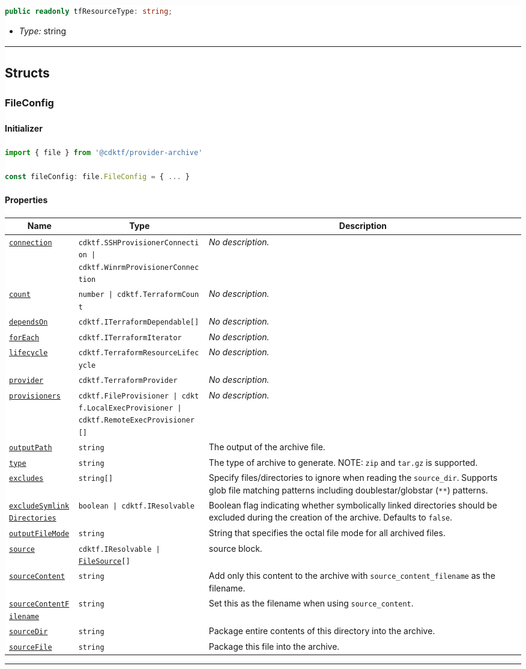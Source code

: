 ```typescript
public readonly tfResourceType: string;
```

- *Type:* string

---

## Structs <a name="Structs" id="Structs"></a>

### FileConfig <a name="FileConfig" id="@cdktf/provider-archive.file.FileConfig"></a>

#### Initializer <a name="Initializer" id="@cdktf/provider-archive.file.FileConfig.Initializer"></a>

```typescript
import { file } from '@cdktf/provider-archive'

const fileConfig: file.FileConfig = { ... }
```

#### Properties <a name="Properties" id="Properties"></a>

| **Name** | **Type** | **Description** |
| --- | --- | --- |
| <code><a href="#@cdktf/provider-archive.file.FileConfig.property.connection">connection</a></code> | <code>cdktf.SSHProvisionerConnection \| cdktf.WinrmProvisionerConnection</code> | *No description.* |
| <code><a href="#@cdktf/provider-archive.file.FileConfig.property.count">count</a></code> | <code>number \| cdktf.TerraformCount</code> | *No description.* |
| <code><a href="#@cdktf/provider-archive.file.FileConfig.property.dependsOn">dependsOn</a></code> | <code>cdktf.ITerraformDependable[]</code> | *No description.* |
| <code><a href="#@cdktf/provider-archive.file.FileConfig.property.forEach">forEach</a></code> | <code>cdktf.ITerraformIterator</code> | *No description.* |
| <code><a href="#@cdktf/provider-archive.file.FileConfig.property.lifecycle">lifecycle</a></code> | <code>cdktf.TerraformResourceLifecycle</code> | *No description.* |
| <code><a href="#@cdktf/provider-archive.file.FileConfig.property.provider">provider</a></code> | <code>cdktf.TerraformProvider</code> | *No description.* |
| <code><a href="#@cdktf/provider-archive.file.FileConfig.property.provisioners">provisioners</a></code> | <code>cdktf.FileProvisioner \| cdktf.LocalExecProvisioner \| cdktf.RemoteExecProvisioner[]</code> | *No description.* |
| <code><a href="#@cdktf/provider-archive.file.FileConfig.property.outputPath">outputPath</a></code> | <code>string</code> | The output of the archive file. |
| <code><a href="#@cdktf/provider-archive.file.FileConfig.property.type">type</a></code> | <code>string</code> | The type of archive to generate. NOTE: `zip` and `tar.gz` is supported. |
| <code><a href="#@cdktf/provider-archive.file.FileConfig.property.excludes">excludes</a></code> | <code>string[]</code> | Specify files/directories to ignore when reading the `source_dir`. Supports glob file matching patterns including doublestar/globstar (`**`) patterns. |
| <code><a href="#@cdktf/provider-archive.file.FileConfig.property.excludeSymlinkDirectories">excludeSymlinkDirectories</a></code> | <code>boolean \| cdktf.IResolvable</code> | Boolean flag indicating whether symbolically linked directories should be excluded during the creation of the archive. Defaults to `false`. |
| <code><a href="#@cdktf/provider-archive.file.FileConfig.property.outputFileMode">outputFileMode</a></code> | <code>string</code> | String that specifies the octal file mode for all archived files. |
| <code><a href="#@cdktf/provider-archive.file.FileConfig.property.source">source</a></code> | <code>cdktf.IResolvable \| <a href="#@cdktf/provider-archive.file.FileSource">FileSource</a>[]</code> | source block. |
| <code><a href="#@cdktf/provider-archive.file.FileConfig.property.sourceContent">sourceContent</a></code> | <code>string</code> | Add only this content to the archive with `source_content_filename` as the filename. |
| <code><a href="#@cdktf/provider-archive.file.FileConfig.property.sourceContentFilename">sourceContentFilename</a></code> | <code>string</code> | Set this as the filename when using `source_content`. |
| <code><a href="#@cdktf/provider-archive.file.FileConfig.property.sourceDir">sourceDir</a></code> | <code>string</code> | Package entire contents of this directory into the archive. |
| <code><a href="#@cdktf/provider-archive.file.FileConfig.property.sourceFile">sourceFile</a></code> | <code>string</code> | Package this file into the archive. |

---